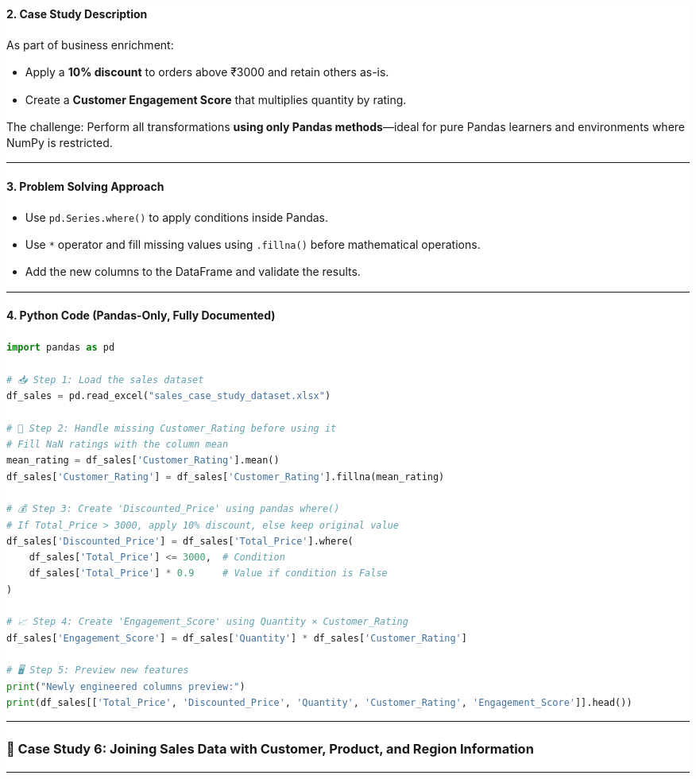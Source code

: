#### 2. **Case Study Description**

As part of business enrichment:

- Apply a **10% discount** to orders above ₹3000 and retain others as-is.

- Create a **Customer Engagement Score** that multiplies quantity by rating.

The challenge: Perform all transformations **using only Pandas methods**—ideal for pure Pandas learners and environments where NumPy is restricted.

---

#### 3. **Problem Solving Approach**

- Use `pd.Series.where()` to apply conditions inside Pandas.

- Use `*` operator and fill missing values using `.fillna()` before mathematical operations.

- Add the new columns to the DataFrame and validate the results.

---

#### 4. **Python Code (Pandas-Only, Fully Documented)**

```python
import pandas as pd

# 📥 Step 1: Load the sales dataset
df_sales = pd.read_excel("sales_case_study_dataset.xlsx")

# 🧼 Step 2: Handle missing Customer_Rating before using it
# Fill NaN ratings with the column mean
mean_rating = df_sales['Customer_Rating'].mean()
df_sales['Customer_Rating'] = df_sales['Customer_Rating'].fillna(mean_rating)

# 💰 Step 3: Create 'Discounted_Price' using pandas where()
# If Total_Price > 3000, apply 10% discount, else keep original value
df_sales['Discounted_Price'] = df_sales['Total_Price'].where(
    df_sales['Total_Price'] <= 3000,  # Condition
    df_sales['Total_Price'] * 0.9     # Value if condition is False
)

# 📈 Step 4: Create 'Engagement_Score' using Quantity × Customer_Rating
df_sales['Engagement_Score'] = df_sales['Quantity'] * df_sales['Customer_Rating']

# 🖥️ Step 5: Preview new features
print("Newly engineered columns preview:")
print(df_sales[['Total_Price', 'Discounted_Price', 'Quantity', 'Customer_Rating', 'Engagement_Score']].head())
```

---

### 🧪 Case Study 6: **Joining Sales Data with Customer, Product, and Region Information**

---